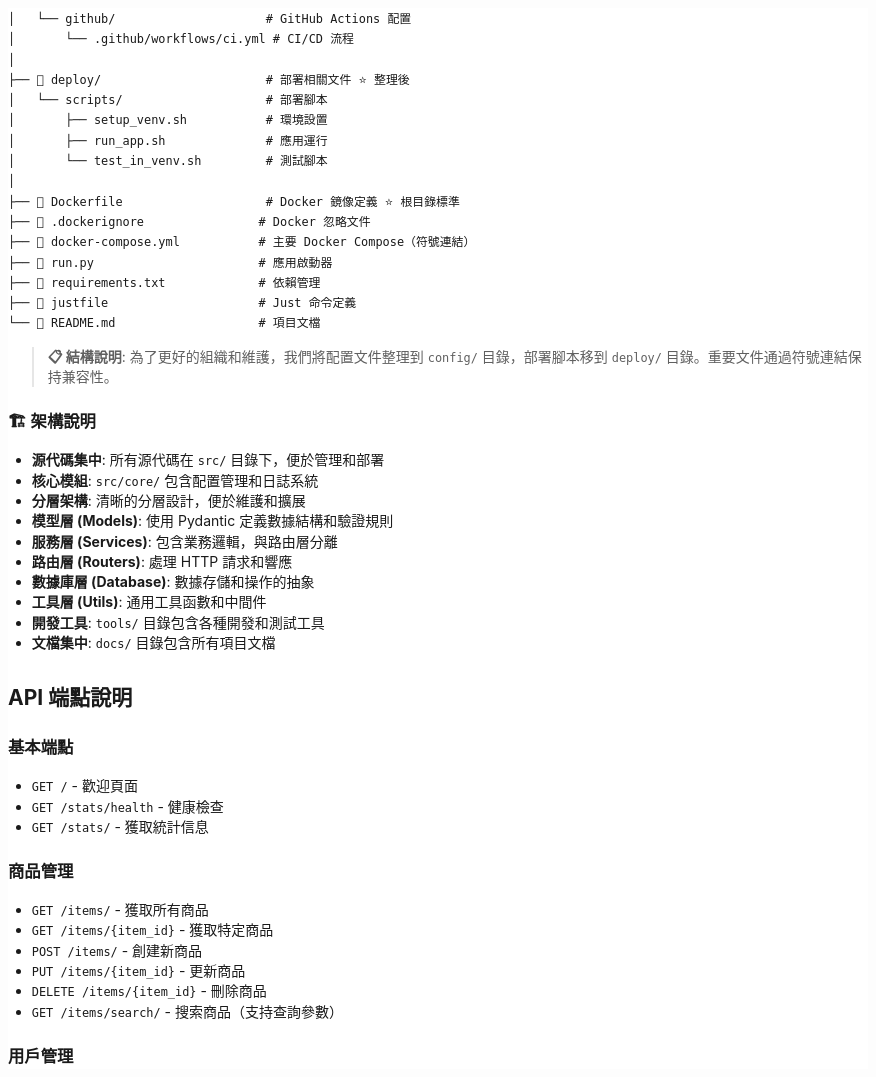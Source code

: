 ```
│   └── github/                     # GitHub Actions 配置
│       └── .github/workflows/ci.yml # CI/CD 流程
│
├── 📁 deploy/                       # 部署相關文件 ⭐ 整理後
│   └── scripts/                    # 部署腳本
│       ├── setup_venv.sh           # 環境設置
│       ├── run_app.sh              # 應用運行
│       └── test_in_venv.sh         # 測試腳本
│
├── 📄 Dockerfile                    # Docker 鏡像定義 ⭐ 根目錄標準
├── 📄 .dockerignore                # Docker 忽略文件
├── 📄 docker-compose.yml           # 主要 Docker Compose（符號連結）
├── 📄 run.py                       # 應用啟動器
├── 📄 requirements.txt             # 依賴管理
├── 📄 justfile                     # Just 命令定義
└── 📄 README.md                    # 項目文檔
```

> **📋 結構說明**: 為了更好的組織和維護，我們將配置文件整理到 `config/` 目錄，部署腳本移到 `deploy/` 目錄。重要文件通過符號連結保持兼容性。

### 🏗️ 架構說明

- **源代碼集中**: 所有源代碼在 `src/` 目錄下，便於管理和部署
- **核心模組**: `src/core/` 包含配置管理和日誌系統
- **分層架構**: 清晰的分層設計，便於維護和擴展
- **模型層 (Models)**: 使用 Pydantic 定義數據結構和驗證規則
- **服務層 (Services)**: 包含業務邏輯，與路由層分離
- **路由層 (Routers)**: 處理 HTTP 請求和響應
- **數據庫層 (Database)**: 數據存儲和操作的抽象
- **工具層 (Utils)**: 通用工具函數和中間件
- **開發工具**: `tools/` 目錄包含各種開發和測試工具
- **文檔集中**: `docs/` 目錄包含所有項目文檔

## API 端點說明

### 基本端點

-   `GET /` - 歡迎頁面
-   `GET /stats/health` - 健康檢查
-   `GET /stats/` - 獲取統計信息

### 商品管理

-   `GET /items/` - 獲取所有商品
-   `GET /items/{item_id}` - 獲取特定商品
-   `POST /items/` - 創建新商品
-   `PUT /items/{item_id}` - 更新商品
-   `DELETE /items/{item_id}` - 刪除商品
-   `GET /items/search/` - 搜索商品（支持查詢參數）

### 用戶管理
